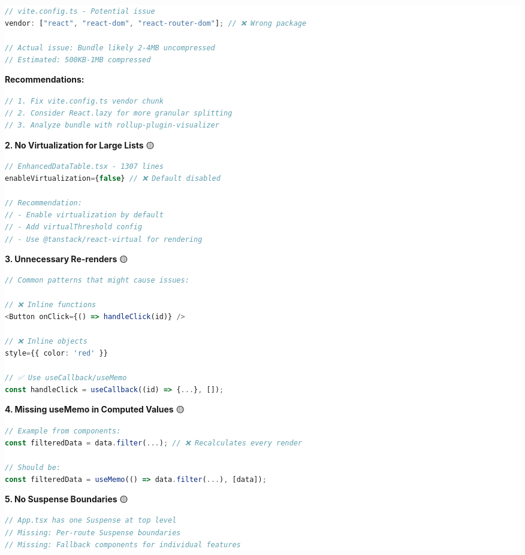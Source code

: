 ```typescript
// vite.config.ts - Potential issue
vendor: ["react", "react-dom", "react-router-dom"]; // ❌ Wrong package

// Actual issue: Bundle likely 2-4MB uncompressed
// Estimated: 500KB-1MB compressed
```

**Recommendations:**

```typescript
// 1. Fix vite.config.ts vendor chunk
// 2. Consider React.lazy for more granular splitting
// 3. Analyze bundle with rollup-plugin-visualizer
```

**2. No Virtualization for Large Lists** 🟡

```typescript
// EnhancedDataTable.tsx - 1307 lines
enableVirtualization={false} // ❌ Default disabled

// Recommendation:
// - Enable virtualization by default
// - Add virtualThreshold config
// - Use @tanstack/react-virtual for rendering
```

**3. Unnecessary Re-renders** 🟡

```typescript
// Common patterns that might cause issues:

// ❌ Inline functions
<Button onClick={() => handleClick(id)} />

// ❌ Inline objects
style={{ color: 'red' }}

// ✅ Use useCallback/useMemo
const handleClick = useCallback((id) => {...}, []);
```

**4. Missing useMemo in Computed Values** 🟡

```typescript
// Example from components:
const filteredData = data.filter(...); // ❌ Recalculates every render

// Should be:
const filteredData = useMemo(() => data.filter(...), [data]);
```

**5. No Suspense Boundaries** 🟡

```typescript
// App.tsx has one Suspense at top level
// Missing: Per-route Suspense boundaries
// Missing: Fallback components for individual features
```

